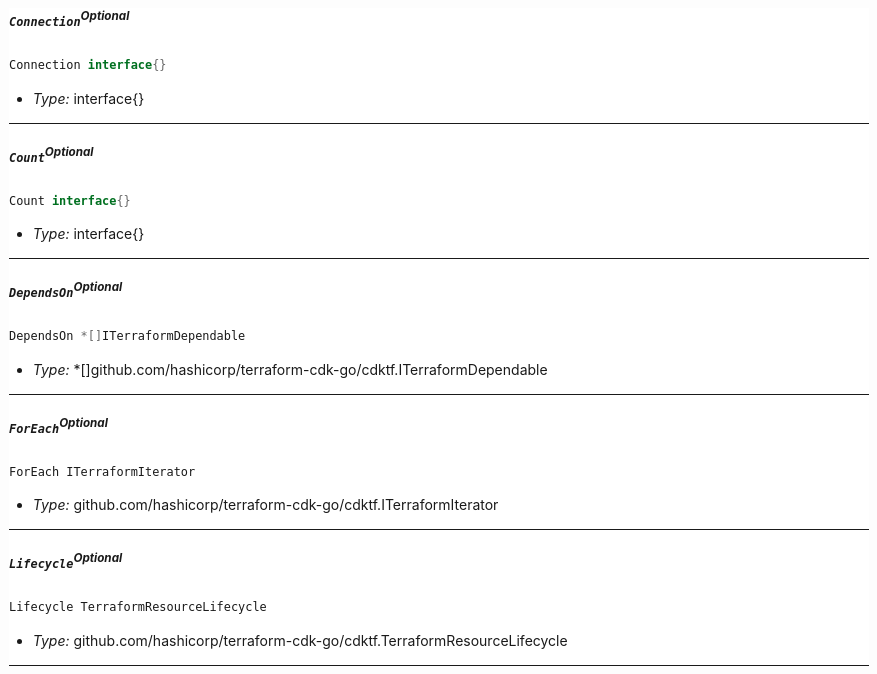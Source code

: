 
##### `Connection`<sup>Optional</sup> <a name="Connection" id="@cdktf/provider-datadog.integrationGcp.IntegrationGcpConfig.property.connection"></a>

```go
Connection interface{}
```

- *Type:* interface{}

---

##### `Count`<sup>Optional</sup> <a name="Count" id="@cdktf/provider-datadog.integrationGcp.IntegrationGcpConfig.property.count"></a>

```go
Count interface{}
```

- *Type:* interface{}

---

##### `DependsOn`<sup>Optional</sup> <a name="DependsOn" id="@cdktf/provider-datadog.integrationGcp.IntegrationGcpConfig.property.dependsOn"></a>

```go
DependsOn *[]ITerraformDependable
```

- *Type:* *[]github.com/hashicorp/terraform-cdk-go/cdktf.ITerraformDependable

---

##### `ForEach`<sup>Optional</sup> <a name="ForEach" id="@cdktf/provider-datadog.integrationGcp.IntegrationGcpConfig.property.forEach"></a>

```go
ForEach ITerraformIterator
```

- *Type:* github.com/hashicorp/terraform-cdk-go/cdktf.ITerraformIterator

---

##### `Lifecycle`<sup>Optional</sup> <a name="Lifecycle" id="@cdktf/provider-datadog.integrationGcp.IntegrationGcpConfig.property.lifecycle"></a>

```go
Lifecycle TerraformResourceLifecycle
```

- *Type:* github.com/hashicorp/terraform-cdk-go/cdktf.TerraformResourceLifecycle

---
